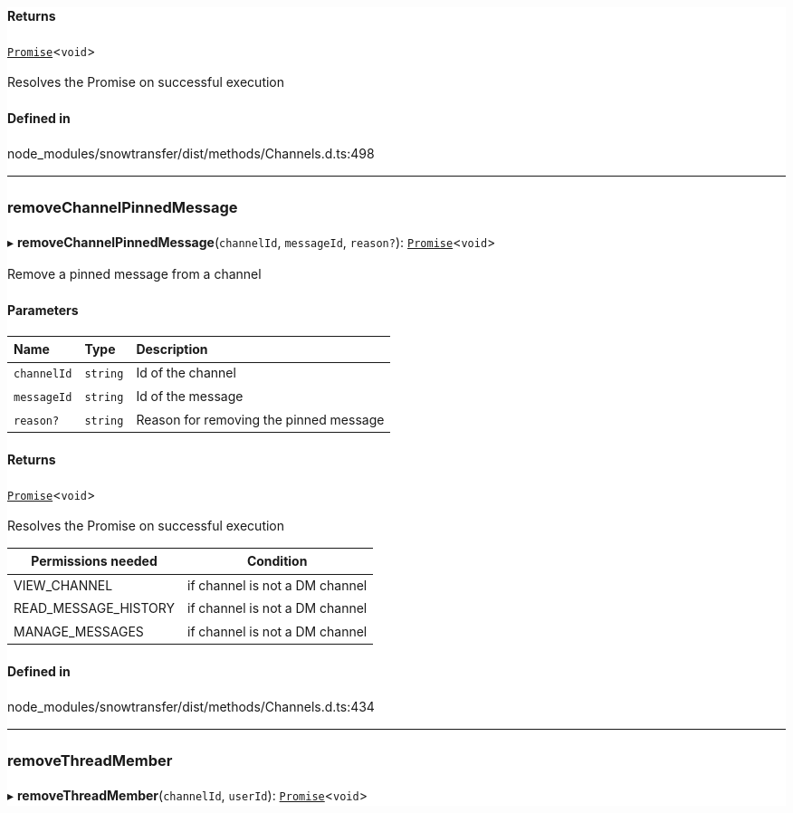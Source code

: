 #### Returns

[`Promise`]( https://developer.mozilla.org/en-US/docs/Web/JavaScript/Reference/Global_Objects/Promise )<`void`\>

Resolves the Promise on successful execution

#### Defined in

node_modules/snowtransfer/dist/methods/Channels.d.ts:498

___

### removeChannelPinnedMessage

▸ **removeChannelPinnedMessage**(`channelId`, `messageId`, `reason?`): [`Promise`]( https://developer.mozilla.org/en-US/docs/Web/JavaScript/Reference/Global_Objects/Promise )<`void`\>

Remove a pinned message from a channel

#### Parameters

| Name | Type | Description |
| :------ | :------ | :------ |
| `channelId` | `string` | Id of the channel |
| `messageId` | `string` | Id of the message |
| `reason?` | `string` | Reason for removing the pinned message |

#### Returns

[`Promise`]( https://developer.mozilla.org/en-US/docs/Web/JavaScript/Reference/Global_Objects/Promise )<`void`\>

Resolves the Promise on successful execution

| Permissions needed   | Condition                      |
|----------------------|--------------------------------|
| VIEW_CHANNEL         | if channel is not a DM channel |
| READ_MESSAGE_HISTORY | if channel is not a DM channel |
| MANAGE_MESSAGES      | if channel is not a DM channel |

#### Defined in

node_modules/snowtransfer/dist/methods/Channels.d.ts:434

___

### removeThreadMember

▸ **removeThreadMember**(`channelId`, `userId`): [`Promise`]( https://developer.mozilla.org/en-US/docs/Web/JavaScript/Reference/Global_Objects/Promise )<`void`\>
